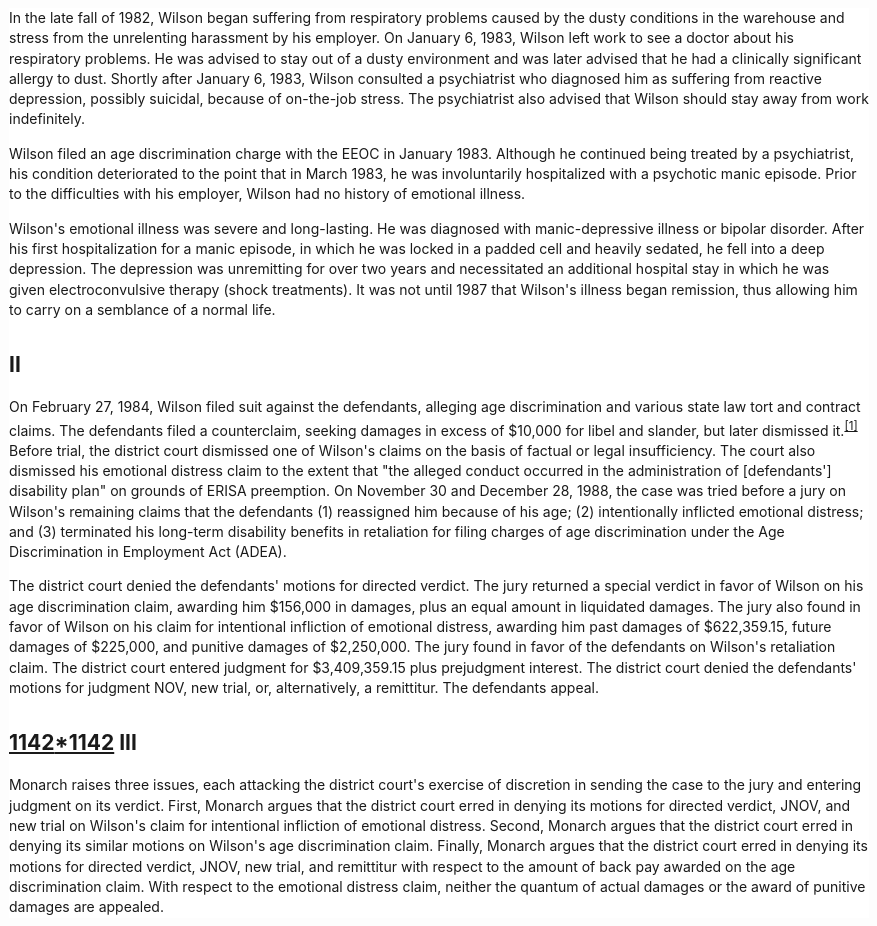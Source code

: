 In the late fall of 1982, Wilson began suffering from respiratory problems caused by the dusty conditions in the warehouse and stress from the unrelenting harassment by his employer. On January 6, 1983, Wilson left work to see a doctor about his respiratory problems. He was advised to stay out of a dusty environment and was later advised that he had a clinically significant allergy to dust. Shortly after January 6, 1983, Wilson consulted a psychiatrist who diagnosed him as suffering from reactive depression, possibly suicidal, because of on-the-job stress. The psychiatrist also advised that Wilson should stay away from work indefinitely.

Wilson filed an age discrimination charge with the EEOC in January 1983. Although he continued being treated by a psychiatrist, his condition deteriorated to the point that in March 1983, he was involuntarily hospitalized with a psychotic manic episode. Prior to the difficulties with his employer, Wilson had no history of emotional illness.

Wilson's emotional illness was severe and long-lasting. He was diagnosed with manic-depressive illness or bipolar disorder. After his first hospitalization for a manic episode, in which he was locked in a padded cell and heavily sedated, he fell into a deep depression. The depression was unremitting for over two years and necessitated an additional hospital stay in which he was given electroconvulsive therapy (shock treatments). It was not until 1987 that Wilson's illness began remission, thus allowing him to carry on a semblance of a normal life.

## II

On February 27, 1984, Wilson filed suit against the defendants, alleging age discrimination and various state law tort and contract claims. The defendants filed a counterclaim, seeking damages in excess of $10,000 for libel and slander, but later dismissed it.<sup><a href="https://scholar.google.com/scholar_case?case=518495584826331697#[1]" name="r[1]">[1]</a></sup> Before trial, the district court dismissed one of Wilson's claims on the basis of factual or legal insufficiency. The court also dismissed his emotional distress claim to the extent that "the alleged conduct occurred in the administration of \[defendants'\] disability plan" on grounds of ERISA preemption. On November 30 and December 28, 1988, the case was tried before a jury on Wilson's remaining claims that the defendants (1) reassigned him because of his age; (2) intentionally inflicted emotional distress; and (3) terminated his long-term disability benefits in retaliation for filing charges of age discrimination under the Age Discrimination in Employment Act (ADEA).

The district court denied the defendants' motions for directed verdict. The jury returned a special verdict in favor of Wilson on his age discrimination claim, awarding him $156,000 in damages, plus an equal amount in liquidated damages. The jury also found in favor of Wilson on his claim for intentional infliction of emotional distress, awarding him past damages of $622,359.15, future damages of $225,000, and punitive damages of $2,250,000. The jury found in favor of the defendants on Wilson's retaliation claim. The district court entered judgment for $3,409,359.15 plus prejudgment interest. The district court denied the defendants' motions for judgment NOV, new trial, or, alternatively, a remittitur. The defendants appeal.

## [1142](https://scholar.google.com/scholar_case?case=518495584826331697#p1142)[\*1142](https://scholar.google.com/scholar_case?case=518495584826331697#p1142) III

Monarch raises three issues, each attacking the district court's exercise of discretion in sending the case to the jury and entering judgment on its verdict. First, Monarch argues that the district court erred in denying its motions for directed verdict, JNOV, and new trial on Wilson's claim for intentional infliction of emotional distress. Second, Monarch argues that the district court erred in denying its similar motions on Wilson's age discrimination claim. Finally, Monarch argues that the district court erred in denying its motions for directed verdict, JNOV, new trial, and remittitur with respect to the amount of back pay awarded on the age discrimination claim. With respect to the emotional distress claim, neither the quantum of actual damages or the award of punitive damages are appealed.
